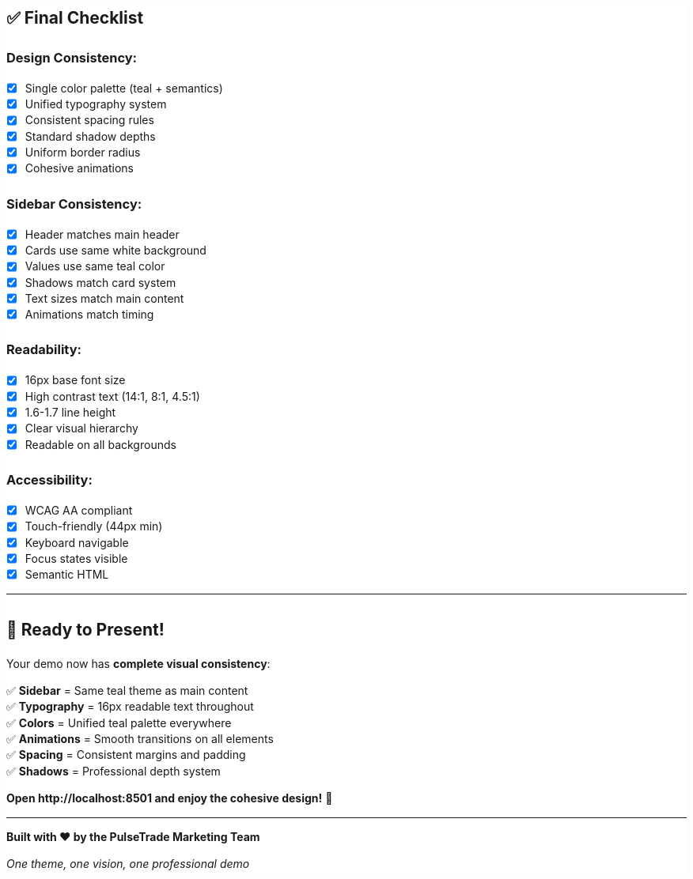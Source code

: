 
## ✅ Final Checklist

### Design Consistency:
- [x] Single color palette (teal + semantics)
- [x] Unified typography system
- [x] Consistent spacing rules
- [x] Standard shadow depths
- [x] Uniform border radius
- [x] Cohesive animations

### Sidebar Consistency:
- [x] Header matches main header
- [x] Cards use same white background
- [x] Values use same teal color
- [x] Shadows match card system
- [x] Text sizes match main content
- [x] Animations match timing

### Readability:
- [x] 16px base font size
- [x] High contrast text (14:1, 8:1, 4.5:1)
- [x] 1.6-1.7 line height
- [x] Clear visual hierarchy
- [x] Readable on all backgrounds

### Accessibility:
- [x] WCAG AA compliant
- [x] Touch-friendly (44px min)
- [x] Keyboard navigable
- [x] Focus states visible
- [x] Semantic HTML

---

## 🚀 Ready to Present!

Your demo now has **complete visual consistency**:

✅ **Sidebar** = Same teal theme as main content  
✅ **Typography** = 16px readable text throughout  
✅ **Colors** = Unified teal palette everywhere  
✅ **Animations** = Smooth transitions on all elements  
✅ **Spacing** = Consistent margins and padding  
✅ **Shadows** = Professional depth system  

**Open http://localhost:8501 and enjoy the cohesive design!** 🎉

---

**Built with ❤️ by the PulseTrade Marketing Team**

*One theme, one vision, one professional demo*


